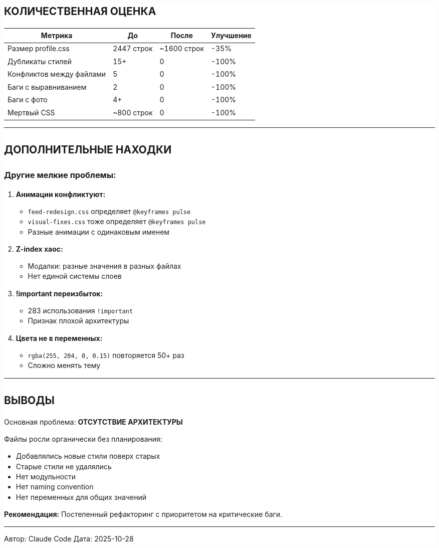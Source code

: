 
## КОЛИЧЕСТВЕННАЯ ОЦЕНКА

| Метрика | До | После | Улучшение |
|---------|-----|-------|-----------|
| Размер profile.css | 2447 строк | ~1600 строк | -35% |
| Дубликаты стилей | 15+ | 0 | -100% |
| Конфликтов между файлами | 5 | 0 | -100% |
| Баги с выравниванием | 2 | 0 | -100% |
| Баги с фото | 4+ | 0 | -100% |
| Мертвый CSS | ~800 строк | 0 | -100% |

---

## ДОПОЛНИТЕЛЬНЫЕ НАХОДКИ

### Другие мелкие проблемы:

1. **Анимации конфликтуют:**
   - `feed-redesign.css` определяет `@keyframes pulse`
   - `visual-fixes.css` тоже определяет `@keyframes pulse`
   - Разные анимации с одинаковым именем

2. **Z-index хаос:**
   - Модалки: разные значения в разных файлах
   - Нет единой системы слоев

3. **!important переизбыток:**
   - 283 использования `!important`
   - Признак плохой архитектуры

4. **Цвета не в переменных:**
   - `rgba(255, 204, 0, 0.15)` повторяется 50+ раз
   - Сложно менять тему

---

## ВЫВОДЫ

Основная проблема: **ОТСУТСТВИЕ АРХИТЕКТУРЫ**

Файлы росли органически без планирования:
- Добавлялись новые стили поверх старых
- Старые стили не удалялись
- Нет модульности
- Нет naming convention
- Нет переменных для общих значений

**Рекомендация:** Постепенный рефакторинг с приоритетом на критические баги.

---

Автор: Claude Code
Дата: 2025-10-28

